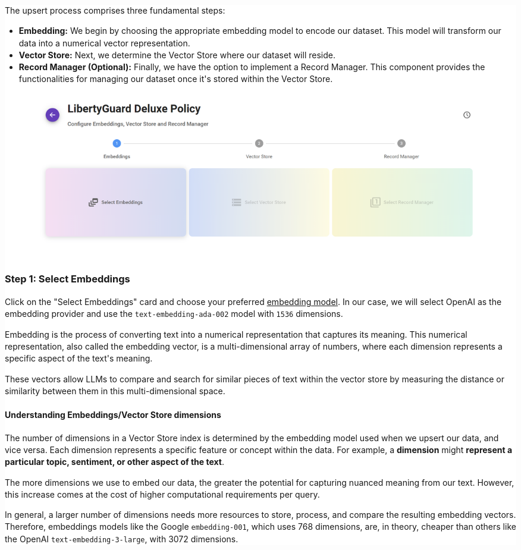 The upsert process comprises three fundamental steps:

* **Embedding:** We begin by choosing the appropriate embedding model to encode our dataset. This model will transform our data into a numerical vector representation.
* **Vector Store:** Next, we determine the Vector Store where our dataset will reside.
* **Record Manager (Optional):** Finally, we have the option to implement a Record Manager. This component provides the functionalities for managing our dataset once it's stored within the Vector Store.

<figure><img src="../.gitbook/assets/dastore003.png" alt=""><figcaption></figcaption></figure>

### Step 1: Select Embeddings

Click on the "Select Embeddings" card and choose your preferred [embedding model](../integrations/langchain/embeddings/). In our case, we will select OpenAI as the embedding provider and use the `text-embedding-ada-002` model with `1536` dimensions.

Embedding is the process of converting text into a numerical representation that captures its meaning. This numerical representation, also called the embedding vector, is a multi-dimensional array of numbers, where each dimension represents a specific aspect of the text's meaning.

These vectors allow LLMs to compare and search for similar pieces of text within the vector store by measuring the distance or similarity between them in this multi-dimensional space.

#### Understanding Embeddings/Vector Store dimensions <a href="#understanding-embeddings-vector-store-dimensions" id="understanding-embeddings-vector-store-dimensions"></a>

The number of dimensions in a Vector Store index is determined by the embedding model used when we upsert our data, and vice versa. Each dimension represents a specific feature or concept within the data. For example, a **dimension** might **represent a particular topic, sentiment, or other aspect of the text**.

The more dimensions we use to embed our data, the greater the potential for capturing nuanced meaning from our text. However, this increase comes at the cost of higher computational requirements per query.

In general, a larger number of dimensions needs more resources to store, process, and compare the resulting embedding vectors. Therefore, embeddings models like the Google `embedding-001`, which uses 768 dimensions, are, in theory, cheaper than others like the OpenAI `text-embedding-3-large`, with 3072 dimensions.
